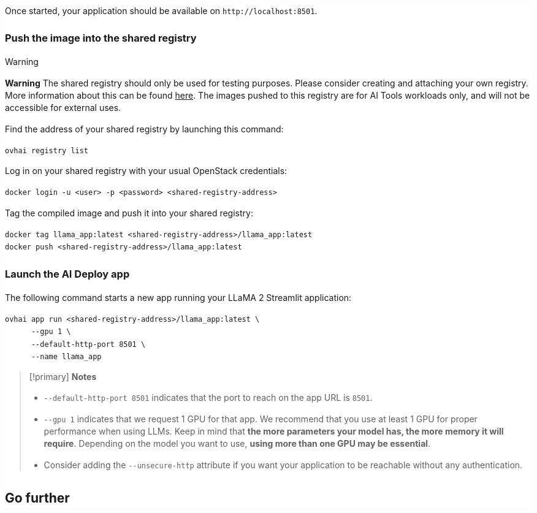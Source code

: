 Once started, your application should be available on `http://localhost:8501`.

### Push the image into the shared registry

> [!warning]
> **Warning**
> The shared registry should only be used for testing purposes. Please consider creating and attaching your own registry. More information about this can be found [here](/pages/public_cloud/ai_machine_learning/gi_07_manage_registry). The images pushed to this registry are for AI Tools workloads only, and will not be accessible for external uses.

Find the address of your shared registry by launching this command:

```console
ovhai registry list
```

Log in on your shared registry with your usual OpenStack credentials:

```console
docker login -u <user> -p <password> <shared-registry-address>
```

Tag the compiled image and push it into your shared registry:

```console
docker tag llama_app:latest <shared-registry-address>/llama_app:latest
docker push <shared-registry-address>/llama_app:latest
```

### Launch the AI Deploy app

The following command starts a new app running your LLaMA 2 Streamlit application:

```console
ovhai app run <shared-registry-address>/llama_app:latest \
      --gpu 1 \
      --default-http-port 8501 \
      --name llama_app
```

> [!primary]
> **Notes**
>
> - `--default-http-port 8501` indicates that the port to reach on the app URL is `8501`.
>
> - `--gpu 1` indicates that we request 1 GPU for that app. We recommend that you use at least 1 GPU for proper performance when using LLMs. Keep in mind that **the more parameters your model has, the more memory it will require**. Depending on the model you want to use, **using more than one GPU may be essential**.
>
> - Consider adding the `--unsecure-http` attribute if you want your application to be reachable without any authentication.

## Go further
